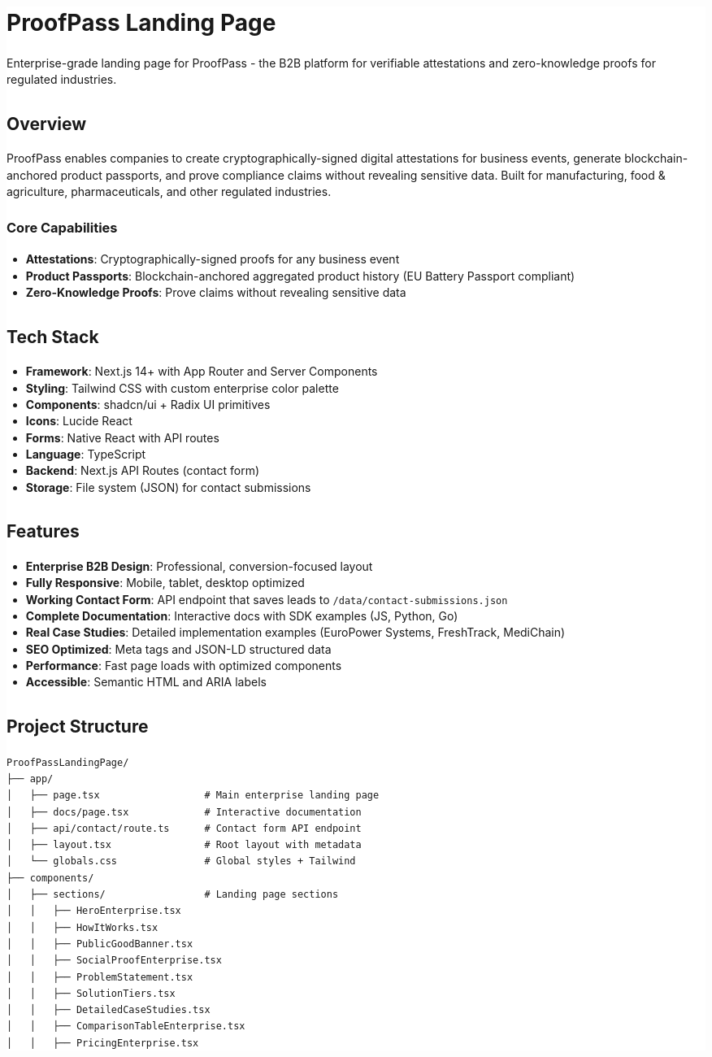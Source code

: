 # ProofPass Landing Page

Enterprise-grade landing page for ProofPass - the B2B platform for verifiable attestations and zero-knowledge proofs for regulated industries.

## Overview

ProofPass enables companies to create cryptographically-signed digital attestations for business events, generate blockchain-anchored product passports, and prove compliance claims without revealing sensitive data. Built for manufacturing, food & agriculture, pharmaceuticals, and other regulated industries.

### Core Capabilities
- **Attestations**: Cryptographically-signed proofs for any business event
- **Product Passports**: Blockchain-anchored aggregated product history (EU Battery Passport compliant)
- **Zero-Knowledge Proofs**: Prove claims without revealing sensitive data

## Tech Stack

- **Framework**: Next.js 14+ with App Router and Server Components
- **Styling**: Tailwind CSS with custom enterprise color palette
- **Components**: shadcn/ui + Radix UI primitives
- **Icons**: Lucide React
- **Forms**: Native React with API routes
- **Language**: TypeScript
- **Backend**: Next.js API Routes (contact form)
- **Storage**: File system (JSON) for contact submissions

## Features

- **Enterprise B2B Design**: Professional, conversion-focused layout
- **Fully Responsive**: Mobile, tablet, desktop optimized
- **Working Contact Form**: API endpoint that saves leads to `/data/contact-submissions.json`
- **Complete Documentation**: Interactive docs with SDK examples (JS, Python, Go)
- **Real Case Studies**: Detailed implementation examples (EuroPower Systems, FreshTrack, MediChain)
- **SEO Optimized**: Meta tags and JSON-LD structured data
- **Performance**: Fast page loads with optimized components
- **Accessible**: Semantic HTML and ARIA labels

## Project Structure

```
ProofPassLandingPage/
├── app/
│   ├── page.tsx                  # Main enterprise landing page
│   ├── docs/page.tsx             # Interactive documentation
│   ├── api/contact/route.ts      # Contact form API endpoint
│   ├── layout.tsx                # Root layout with metadata
│   └── globals.css               # Global styles + Tailwind
├── components/
│   ├── sections/                 # Landing page sections
│   │   ├── HeroEnterprise.tsx
│   │   ├── HowItWorks.tsx
│   │   ├── PublicGoodBanner.tsx
│   │   ├── SocialProofEnterprise.tsx
│   │   ├── ProblemStatement.tsx
│   │   ├── SolutionTiers.tsx
│   │   ├── DetailedCaseStudies.tsx
│   │   ├── ComparisonTableEnterprise.tsx
│   │   ├── PricingEnterprise.tsx
```